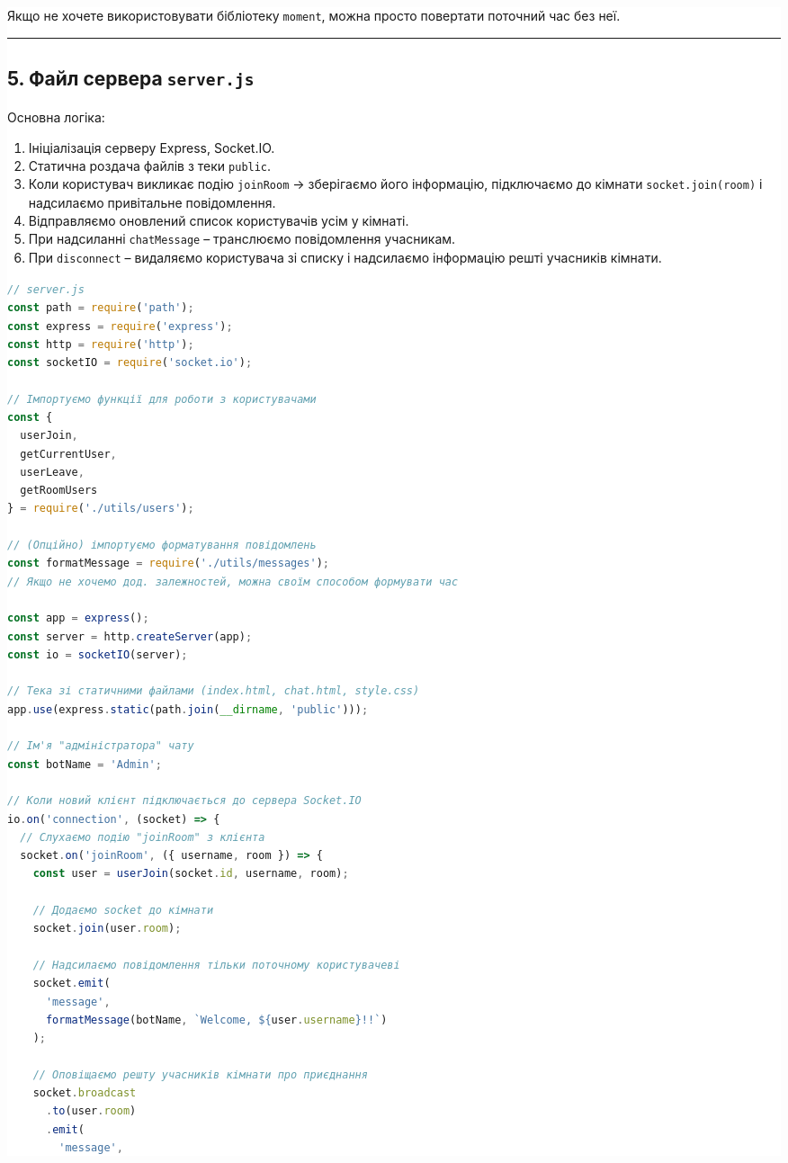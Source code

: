 Якщо не хочете використовувати бібліотеку `moment`, можна просто повертати поточний час без неї.

---
## 5. Файл сервера `server.js`

Основна логіка:  
1. Ініціалізація серверу Express, Socket.IO.  
2. Статична роздача файлів з теки `public`.  
3. Коли користувач викликає подію `joinRoom` → зберігаємо його інформацію, підключаємо до кімнати `socket.join(room)` і надсилаємо привітальне повідомлення.  
4. Відправляємо оновлений список користувачів усім у кімнаті.  
5. При надсиланні `chatMessage` – транслюємо повідомлення учасникам.  
6. При `disconnect` – видаляємо користувача зі списку і надсилаємо інформацію решті учасників кімнати.

```js
// server.js
const path = require('path');
const express = require('express');
const http = require('http');
const socketIO = require('socket.io');

// Імпортуємо функції для роботи з користувачами
const {
  userJoin,
  getCurrentUser,
  userLeave,
  getRoomUsers
} = require('./utils/users');

// (Опційно) імпортуємо форматування повідомлень
const formatMessage = require('./utils/messages');
// Якщо не хочемо дод. залежностей, можна своїм способом формувати час

const app = express();
const server = http.createServer(app);
const io = socketIO(server);

// Тека зі статичними файлами (index.html, chat.html, style.css)
app.use(express.static(path.join(__dirname, 'public')));

// Ім'я "адміністратора" чату
const botName = 'Admin';

// Коли новий клієнт підключається до сервера Socket.IO
io.on('connection', (socket) => {
  // Слухаємо подію "joinRoom" з клієнта
  socket.on('joinRoom', ({ username, room }) => {
    const user = userJoin(socket.id, username, room);

    // Додаємо socket до кімнати
    socket.join(user.room);

    // Надсилаємо повідомлення тільки поточному користувачеві
    socket.emit(
      'message',
      formatMessage(botName, `Welcome, ${user.username}!!`)
    );

    // Оповіщаємо решту учасників кімнати про приєднання
    socket.broadcast
      .to(user.room)
      .emit(
        'message',
```